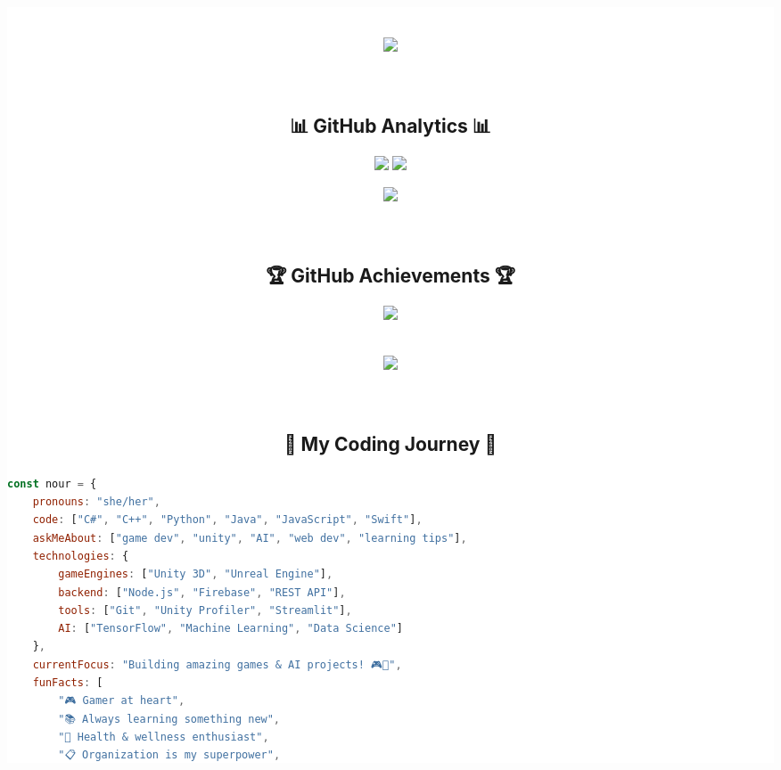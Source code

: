 </div>

<br>

<p align="center">
  <img src="https://capsule-render.vercel.app/api?type=rect&color=gradient&customColorList=12,14,18,20,24&height=2&section=header&text=&fontSize=0" width="100%"/>
</p>

<br>

<div align="center">

## 📊 GitHub Analytics 📊

</div>

<p align="center">
  <img width="48%" src="https://github-readme-stats.vercel.app/api?username=nourmaaita003&show_icons=true&theme=material-palenight&hide_border=true&bg_color=1a1b27&title_color=C89FED&icon_color=FFB7C5&text_color=FFFFFF" />
  <img width="48%" src="https://github-readme-streak-stats.herokuapp.com/?user=nourmaaita003&theme=material-palenight&hide_border=true&background=1a1b27&stroke=C89FED&ring=FFB7C5&fire=FFB7C5&currStreakLabel=C89FED&sideNums=FFFFFF&currStreakNum=FFB7C5&dates=FFFFFF&sideLabels=FFFFFF" />
</p>

<p align="center">
  <img width="40%" src="https://github-readme-stats.vercel.app/api/top-langs/?username=nourmaaita003&layout=compact&theme=material-palenight&hide_border=true&bg_color=1a1b27&title_color=C89FED&text_color=FFFFFF&langs_count=8" />
</p>

<br>

<div align="center">

## 🏆 GitHub Achievements 🏆

<img src="https://github-profile-trophy.vercel.app/?username=nourmaaita003&theme=algolia&no-frame=true&no-bg=false&margin-w=4&column=7&title=Stars,Followers,Commits,Repositories,MultipleLang,PullRequest,Issues" />

</div>

<br>

<p align="center">
  <img src="https://capsule-render.vercel.app/api?type=rect&color=gradient&customColorList=12,14,18,20,24&height=2&section=header&text=&fontSize=0" width="100%"/>
</p>

<br>

<div align="center">

## 💖 My Coding Journey 💖

</div>

```javascript
const nour = {
    pronouns: "she/her",
    code: ["C#", "C++", "Python", "Java", "JavaScript", "Swift"],
    askMeAbout: ["game dev", "unity", "AI", "web dev", "learning tips"],
    technologies: {
        gameEngines: ["Unity 3D", "Unreal Engine"],
        backend: ["Node.js", "Firebase", "REST API"],
        tools: ["Git", "Unity Profiler", "Streamlit"],
        AI: ["TensorFlow", "Machine Learning", "Data Science"]
    },
    currentFocus: "Building amazing games & AI projects! 🎮🤖",
    funFacts: [
        "🎮 Gamer at heart",
        "📚 Always learning something new",
        "🌱 Health & wellness enthusiast",
        "📋 Organization is my superpower",
```